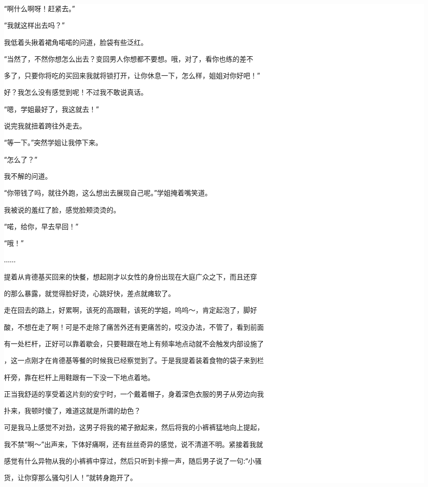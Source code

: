 “啊什么啊呀！赶紧去。”

“我就这样出去吗？”

我低着头揪着裙角喏喏的问道，脸袋有些泛红。



“当然了，不然你想怎么出去？变回男人你想都不要想。哦，对了，看你也练的差不

多了，只要你将吃的买回来我就将锁打开，让你休息一下，怎么样，姐姐对你好吧！”

好？我怎么没有感觉到呢！不过我不敢说真话。

“嗯，学姐最好了，我这就去！”

说完我就扭着跨往外走去。

“等一下。”突然学姐让我停下来。

“怎么了？”

我不解的问道。

“你带钱了吗，就往外跑，这么想出去展现自己呢。”学姐掩着嘴笑道。

我被说的羞红了脸，感觉脸颊烫烫的。

“喏，给你，早去早回！”

“哦！”

……



提着从肯德基买回来的快餐，想起刚才以女性的身份出现在大庭广众之下，而且还穿

的那么暴露，就觉得脸好烫，心跳好快，差点就瘫软了。



走在回去的路上，好累啊，该死的高跟鞋，该死的学姐，呜呜～，肯定起泡了，脚好

酸，不想在走了啊！可是不走除了痛苦外还有更痛苦的，哎没办法，不管了，看到前面

有一处栏杆，正好可以靠着歇会，只要鞋跟在地上有频率地点动就不会触发内部设施了

，这一点刚才在肯德基等餐的时候我已经察觉到了。于是我提着装着食物的袋子来到栏

杆旁，靠在栏杆上用鞋跟有一下没一下地点着地。



正当我舒适的享受着这片刻的安宁时，一个戴着帽子，身着深色衣服的男子从旁边向我

扑来，我顿时傻了，难道这就是所谓的劫色？



可是我马上感觉不对劲，这男子将我的裙子掀起来，然后将我的小裤裤猛地向上提起，

我不禁“啊～”出声来，下体好痛啊，还有丝丝奇异的感觉，说不清道不明。紧接着我就

感觉有什么异物从我的小裤裤中穿过，然后只听到卡擦一声，随后男子说了一句:“小骚

货，让你穿那么骚勾引人！”就转身跑开了。

